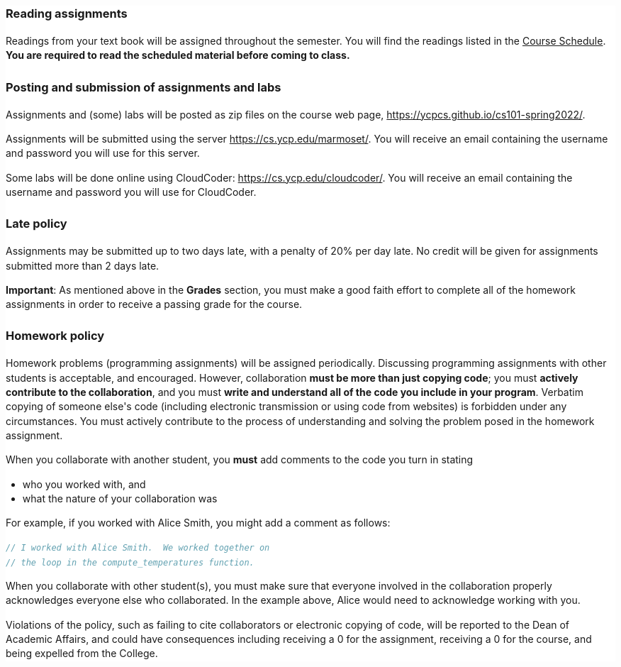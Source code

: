 ### Reading assignments

Readings from your text book will be assigned throughout the semester. You will find the readings listed in the [Course Schedule](schedule.html). **You are required to read the scheduled material before coming to class.**

### Posting and submission of assignments and labs

Assignments and (some) labs will be posted as zip files on the course web page, <https://ycpcs.github.io/cs101-spring2022/>.

Assignments will be submitted using the server <https://cs.ycp.edu/marmoset/>. You will receive an email containing the username and password you will use for this server.

Some labs will be done online using CloudCoder: <https://cs.ycp.edu/cloudcoder/>. You will receive an email containing the username and password you will use for CloudCoder.

### Late policy

Assignments may be submitted up to two days late, with a penalty of 20% per day late.  No credit will be given for assignments submitted more than 2 days late.

**Important**: As mentioned above in the **Grades** section, you must make a good faith effort to complete all of the homework assignments in order to receive a passing grade for the course.

### Homework policy

Homework problems (programming assignments) will be assigned periodically. Discussing programming assignments with other students is acceptable, and encouraged. However, collaboration **must be more than just copying code**; you must **actively contribute to the collaboration**, and you must **write and understand all of the code you include in your program**. Verbatim copying of someone else's code (including electronic transmission or using code from websites) is forbidden under any circumstances. You must actively contribute to the process of understanding and solving the problem posed in the homework assignment.

When you collaborate with another student, you **must** add comments to the code you turn in stating

-   who you worked with, and
-   what the nature of your collaboration was

For example, if you worked with Alice Smith, you might add a comment as follows:

```c
// I worked with Alice Smith.  We worked together on
// the loop in the compute_temperatures function.
```

When you collaborate with other student(s), you must make sure that everyone involved in the collaboration properly acknowledges everyone else who collaborated. In the example above, Alice would need to acknowledge working with you.

Violations of the policy, such as failing to cite collaborators or electronic copying of code, will be reported to the Dean of Academic Affairs, and could have consequences including receiving a 0 for the assignment, receiving a 0 for the course, and being expelled from the College.

